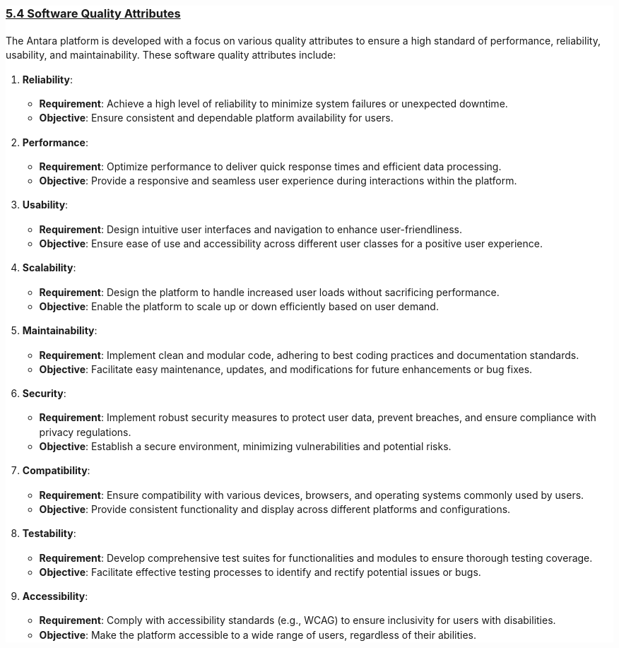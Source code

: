 ### <u>5.4 Software Quality Attributes</u>

The Antara platform is developed with a focus on various quality attributes to ensure a high standard of performance, reliability, usability, and maintainability. These software quality attributes include:

1. **Reliability**:
   - **Requirement**: Achieve a high level of reliability to minimize system failures or unexpected downtime.
   - **Objective**: Ensure consistent and dependable platform availability for users.

2. **Performance**:
   - **Requirement**: Optimize performance to deliver quick response times and efficient data processing.
   - **Objective**: Provide a responsive and seamless user experience during interactions within the platform.

3. **Usability**:
   - **Requirement**: Design intuitive user interfaces and navigation to enhance user-friendliness.
   - **Objective**: Ensure ease of use and accessibility across different user classes for a positive user experience.

4. **Scalability**:
   - **Requirement**: Design the platform to handle increased user loads without sacrificing performance.
   - **Objective**: Enable the platform to scale up or down efficiently based on user demand.

5. **Maintainability**:
   - **Requirement**: Implement clean and modular code, adhering to best coding practices and documentation standards.
   - **Objective**: Facilitate easy maintenance, updates, and modifications for future enhancements or bug fixes.

6. **Security**:
   - **Requirement**: Implement robust security measures to protect user data, prevent breaches, and ensure compliance with privacy regulations.
   - **Objective**: Establish a secure environment, minimizing vulnerabilities and potential risks.

7. **Compatibility**:
   - **Requirement**: Ensure compatibility with various devices, browsers, and operating systems commonly used by users.
   - **Objective**: Provide consistent functionality and display across different platforms and configurations.

8. **Testability**:
   - **Requirement**: Develop comprehensive test suites for functionalities and modules to ensure thorough testing coverage.
   - **Objective**: Facilitate effective testing processes to identify and rectify potential issues or bugs.

9. **Accessibility**:
   - **Requirement**: Comply with accessibility standards (e.g., WCAG) to ensure inclusivity for users with disabilities.
   - **Objective**: Make the platform accessible to a wide range of users, regardless of their abilities.
